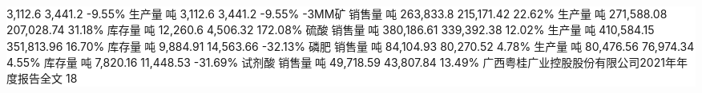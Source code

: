 3,112.6
3,441.2
-9.55%
生产量
吨
3,112.6
3,441.2
-9.55%
-3MM矿
销售量
吨
263,833.8
215,171.42
22.62%
生产量
吨
271,588.08
207,028.74
31.18%
库存量
吨
12,260.6
4,506.32
172.08%
硫酸
销售量
吨
380,186.61
339,392.38
12.02%
生产量
吨
410,584.15
351,813.96
16.70%
库存量
吨
9,884.91
14,563.66
-32.13%
磷肥
销售量
吨
84,104.93
80,270.52
4.78%
生产量
吨
80,476.56
76,974.34
4.55%
库存量
吨
7,820.16
11,448.53
-31.69%
试剂酸
销售量
吨
49,718.59
43,807.84
13.49%
广西粤桂广业控股股份有限公司2021年年度报告全文
18